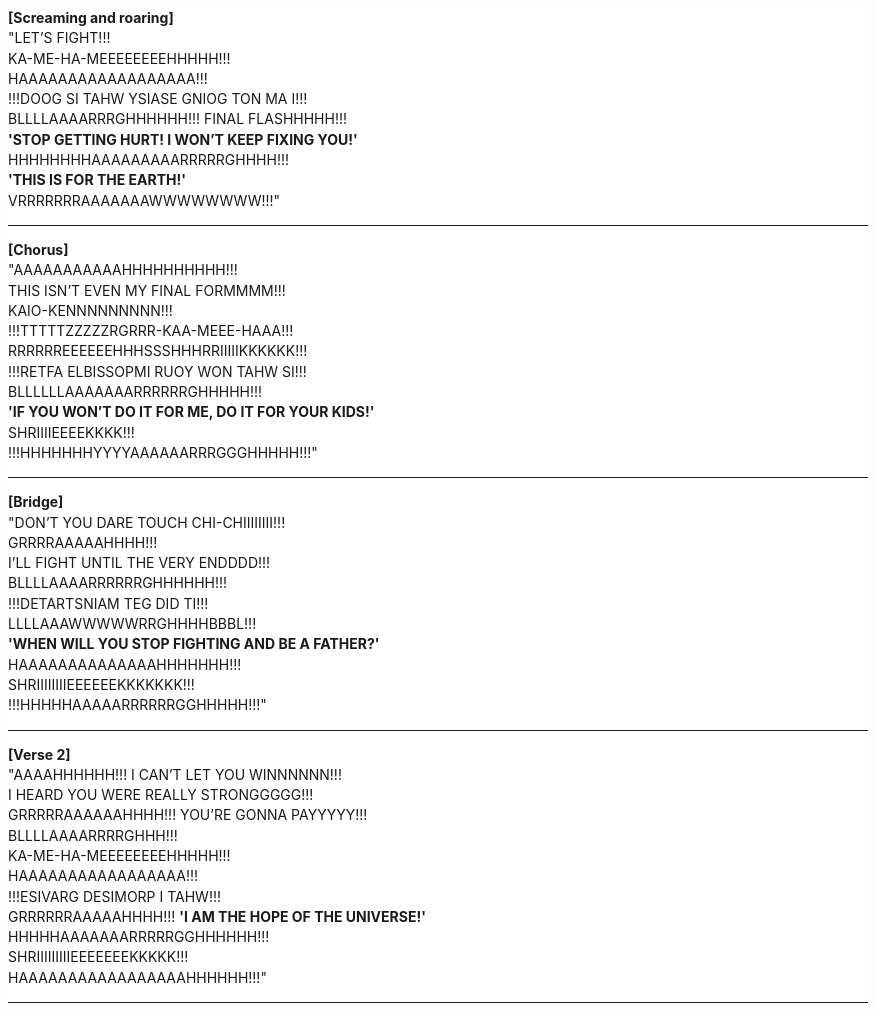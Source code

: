 
**\[Screaming and roaring]**\
"LET’S FIGHT!!!\
KA-ME-HA-MEEEEEEEEHHHHH!!!\
HAAAAAAAAAAAAAAAAAA!!!\
!!!DOOG SI TAHW YSIASE GNIOG TON MA I!!!\
BLLLLAAAARRRGHHHHHH!!! FINAL FLASHHHHH!!!\
**'STOP GETTING HURT! I WON’T KEEP FIXING YOU!'**\
HHHHHHHHAAAAAAAAARRRRRGHHHH!!!\
**'THIS IS FOR THE EARTH!'**\
VRRRRRRRAAAAAAAWWWWWWWW!!!"

---

**\[Chorus]**\
"AAAAAAAAAAAHHHHHHHHHH!!!\
THIS ISN’T EVEN MY FINAL FORMMMM!!!\
KAIO-KENNNNNNNNN!!!\
!!!TTTTTZZZZZRGRRR-KAA-MEEE-HAAA!!!\
RRRRRREEEEEEHHHSSSHHHRRIIIIIKKKKKK!!!\
!!!RETFA ELBISSOPMI RUOY WON TAHW SI!!!\
BLLLLLLAAAAAAARRRRRRGHHHHH!!!\
**'IF YOU WON’T DO IT FOR ME, DO IT FOR YOUR KIDS!'**\
SHRIIIIEEEEKKKK!!!\
!!!HHHHHHHYYYYAAAAAARRRGGGHHHHH!!!"

---

**\[Bridge]**\
"DON’T YOU DARE TOUCH CHI-CHIIIIIIII!!!\
GRRRRAAAAAHHHH!!!\
I’LL FIGHT UNTIL THE VERY ENDDDD!!!\
BLLLLAAAARRRRRRGHHHHHH!!!\
!!!DETARTSNIAM TEG DID TI!!!\
LLLLAAAWWWWWRRGHHHHBBBL!!!\
**'WHEN WILL YOU STOP FIGHTING AND BE A FATHER?'**\
HAAAAAAAAAAAAAAHHHHHHH!!!\
SHRIIIIIIIIEEEEEEKKKKKKK!!!\
!!!HHHHHAAAAARRRRRRGGHHHHH!!!"

---

**\[Verse 2]**\
"AAAAHHHHHH!!! I CAN’T LET YOU WINNNNNN!!!\
I HEARD YOU WERE REALLY STRONGGGGG!!!\
GRRRRRAAAAAAHHHH!!! YOU’RE GONNA PAYYYYY!!!\
BLLLLAAAARRRRGHHH!!!\
KA-ME-HA-MEEEEEEEEHHHHH!!!\
HAAAAAAAAAAAAAAAAA!!!\
!!!ESIVARG DESIMORP I TAHW!!!\
GRRRRRRAAAAAHHHH!!! **'I AM THE HOPE OF THE UNIVERSE!'**\
HHHHHAAAAAAARRRRRGGHHHHHH!!!\
SHRIIIIIIIIIEEEEEEEKKKKK!!!\
HAAAAAAAAAAAAAAAAAHHHHHH!!!"

---